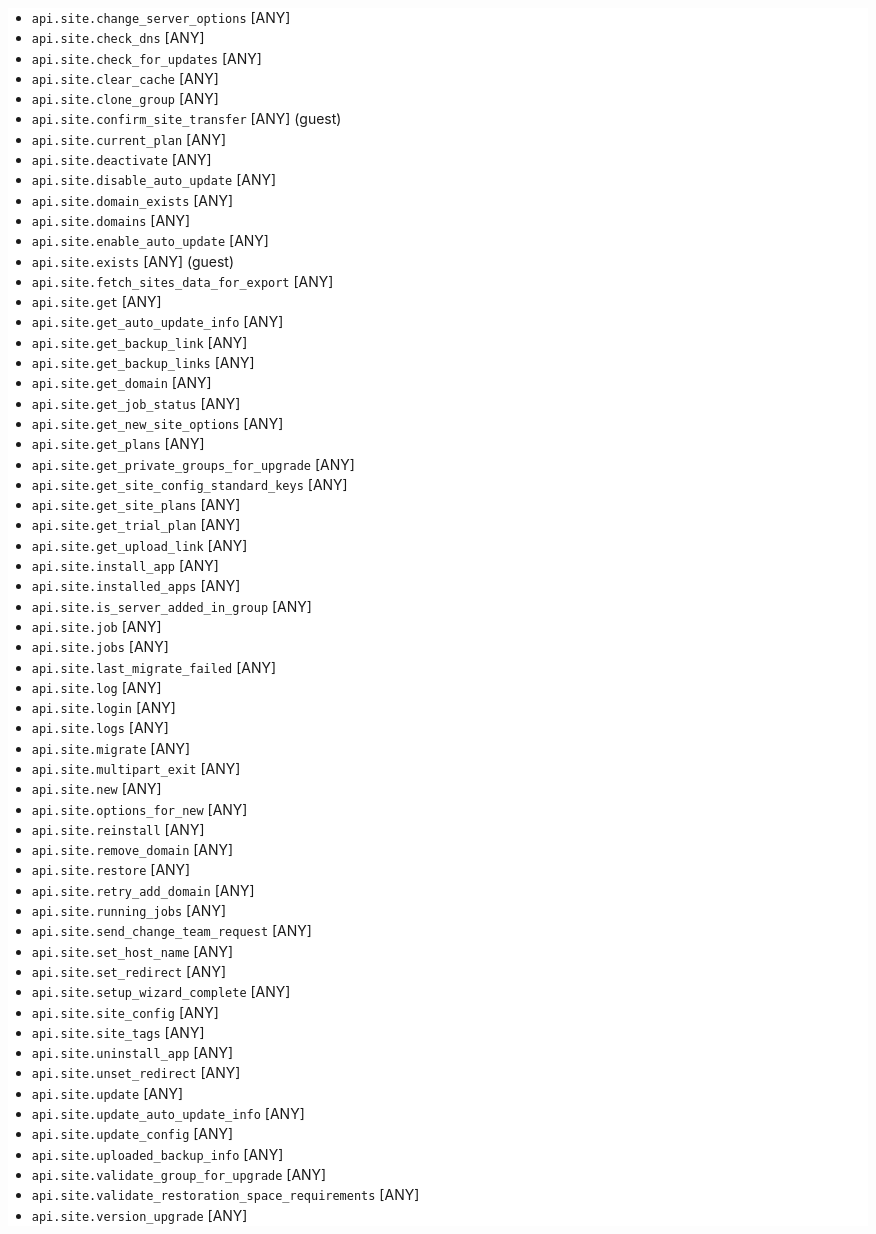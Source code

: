 - `api.site.change_server_options` [ANY]
- `api.site.check_dns` [ANY]
- `api.site.check_for_updates` [ANY]
- `api.site.clear_cache` [ANY]
- `api.site.clone_group` [ANY]
- `api.site.confirm_site_transfer` [ANY] (guest)
- `api.site.current_plan` [ANY]
- `api.site.deactivate` [ANY]
- `api.site.disable_auto_update` [ANY]
- `api.site.domain_exists` [ANY]
- `api.site.domains` [ANY]
- `api.site.enable_auto_update` [ANY]
- `api.site.exists` [ANY] (guest)
- `api.site.fetch_sites_data_for_export` [ANY]
- `api.site.get` [ANY]
- `api.site.get_auto_update_info` [ANY]
- `api.site.get_backup_link` [ANY]
- `api.site.get_backup_links` [ANY]
- `api.site.get_domain` [ANY]
- `api.site.get_job_status` [ANY]
- `api.site.get_new_site_options` [ANY]
- `api.site.get_plans` [ANY]
- `api.site.get_private_groups_for_upgrade` [ANY]
- `api.site.get_site_config_standard_keys` [ANY]
- `api.site.get_site_plans` [ANY]
- `api.site.get_trial_plan` [ANY]
- `api.site.get_upload_link` [ANY]
- `api.site.install_app` [ANY]
- `api.site.installed_apps` [ANY]
- `api.site.is_server_added_in_group` [ANY]
- `api.site.job` [ANY]
- `api.site.jobs` [ANY]
- `api.site.last_migrate_failed` [ANY]
- `api.site.log` [ANY]
- `api.site.login` [ANY]
- `api.site.logs` [ANY]
- `api.site.migrate` [ANY]
- `api.site.multipart_exit` [ANY]
- `api.site.new` [ANY]
- `api.site.options_for_new` [ANY]
- `api.site.reinstall` [ANY]
- `api.site.remove_domain` [ANY]
- `api.site.restore` [ANY]
- `api.site.retry_add_domain` [ANY]
- `api.site.running_jobs` [ANY]
- `api.site.send_change_team_request` [ANY]
- `api.site.set_host_name` [ANY]
- `api.site.set_redirect` [ANY]
- `api.site.setup_wizard_complete` [ANY]
- `api.site.site_config` [ANY]
- `api.site.site_tags` [ANY]
- `api.site.uninstall_app` [ANY]
- `api.site.unset_redirect` [ANY]
- `api.site.update` [ANY]
- `api.site.update_auto_update_info` [ANY]
- `api.site.update_config` [ANY]
- `api.site.uploaded_backup_info` [ANY]
- `api.site.validate_group_for_upgrade` [ANY]
- `api.site.validate_restoration_space_requirements` [ANY]
- `api.site.version_upgrade` [ANY]
